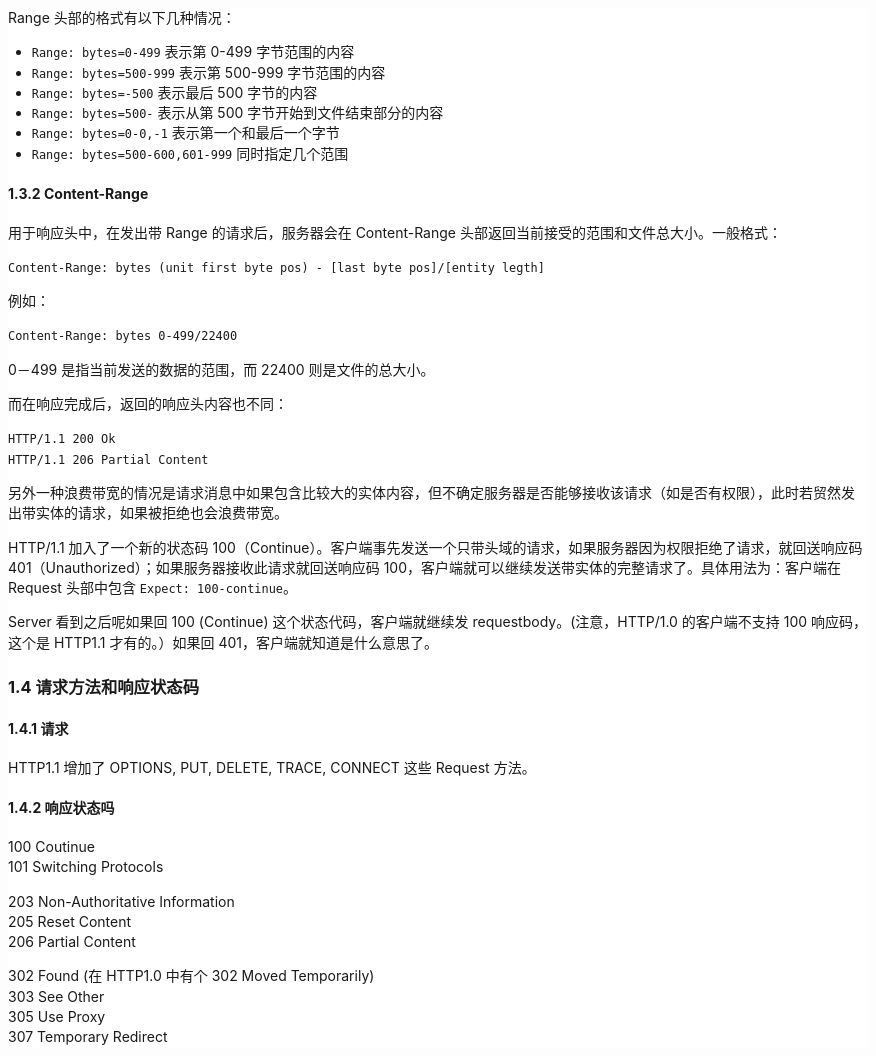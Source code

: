 Range 头部的格式有以下几种情况：

+ `Range: bytes=0-499` 表示第 0-499 字节范围的内容 
+ `Range: bytes=500-999` 表示第 500-999 字节范围的内容
+ `Range: bytes=-500` 表示最后 500 字节的内容 
+ `Range: bytes=500-` 表示从第 500 字节开始到文件结束部分的内容 
+ `Range: bytes=0-0,-1` 表示第一个和最后一个字节 
+ `Range: bytes=500-600,601-999` 同时指定几个范围

#### 1.3.2 Content-Range

用于响应头中，在发出带 Range 的请求后，服务器会在 Content-Range 头部返回当前接受的范围和文件总大小。一般格式：

```
Content-Range: bytes (unit first byte pos) - [last byte pos]/[entity legth]
```

例如：

```
Content-Range: bytes 0-499/22400
```

0－499 是指当前发送的数据的范围，而 22400 则是文件的总大小。

而在响应完成后，返回的响应头内容也不同：

```
HTTP/1.1 200 Ok
HTTP/1.1 206 Partial Content
```

另外一种浪费带宽的情况是请求消息中如果包含比较大的实体内容，但不确定服务器是否能够接收该请求（如是否有权限），此时若贸然发出带实体的请求，如果被拒绝也会浪费带宽。

HTTP/1.1 加入了一个新的状态码 100（Continue）。客户端事先发送一个只带头域的请求，如果服务器因为权限拒绝了请求，就回送响应码 401（Unauthorized）；如果服务器接收此请求就回送响应码 100，客户端就可以继续发送带实体的完整请求了。具体用法为：客户端在 Request 头部中包含 `Expect: 100-continue`。

Server 看到之后呢如果回 100 (Continue) 这个状态代码，客户端就继续发 requestbody。(注意，HTTP/1.0 的客户端不支持 100 响应码，这个是 HTTP1.1 才有的。）如果回 401，客户端就知道是什么意思了。

### 1.4 请求方法和响应状态码

#### 1.4.1 请求

HTTP1.1 增加了 OPTIONS, PUT, DELETE, TRACE, CONNECT 这些 Request 方法。

#### 1.4.2 响应状态吗

100 Coutinue  
101 Switching Protocols  

203 Non-Authoritative Information  
205 Reset Content  
206 Partial Content  

302 Found (在 HTTP1.0 中有个 302 Moved Temporarily)  
303 See Other  
305 Use Proxy  
307 Temporary Redirect  
